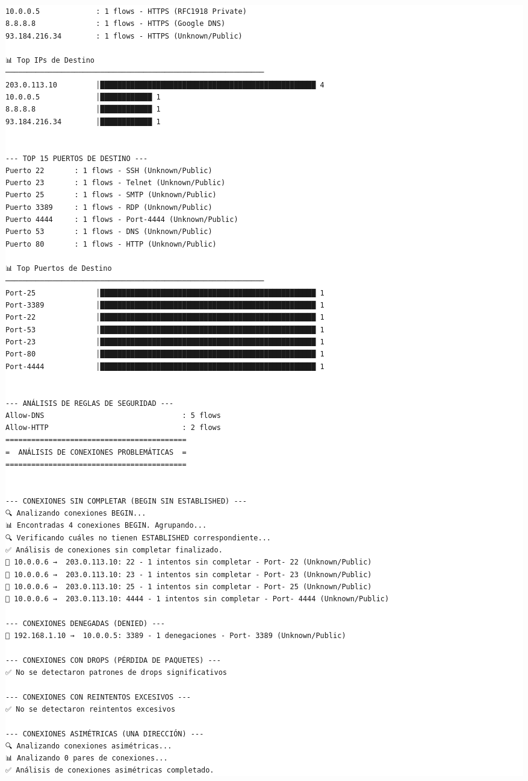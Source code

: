 ```pwsh
10.0.0.5             : 1 flows - HTTPS (RFC1918 Private)
8.8.8.8              : 1 flows - HTTPS (Google DNS)
93.184.216.34        : 1 flows - HTTPS (Unknown/Public)

📊 Top IPs de Destino
────────────────────────────────────────────────────────────
203.0.113.10         │██████████████████████████████████████████████████ 4
10.0.0.5             │████████████ 1
8.8.8.8              │████████████ 1
93.184.216.34        │████████████ 1


--- TOP 15 PUERTOS DE DESTINO ---
Puerto 22       : 1 flows - SSH (Unknown/Public)
Puerto 23       : 1 flows - Telnet (Unknown/Public)
Puerto 25       : 1 flows - SMTP (Unknown/Public)
Puerto 3389     : 1 flows - RDP (Unknown/Public)
Puerto 4444     : 1 flows - Port-4444 (Unknown/Public)
Puerto 53       : 1 flows - DNS (Unknown/Public)
Puerto 80       : 1 flows - HTTP (Unknown/Public)

📊 Top Puertos de Destino
────────────────────────────────────────────────────────────
Port-25              │██████████████████████████████████████████████████ 1
Port-3389            │██████████████████████████████████████████████████ 1
Port-22              │██████████████████████████████████████████████████ 1
Port-53              │██████████████████████████████████████████████████ 1
Port-23              │██████████████████████████████████████████████████ 1
Port-80              │██████████████████████████████████████████████████ 1
Port-4444            │██████████████████████████████████████████████████ 1


--- ANÁLISIS DE REGLAS DE SEGURIDAD ---
Allow-DNS                                : 5 flows
Allow-HTTP                               : 2 flows
==========================================
=  ANÁLISIS DE CONEXIONES PROBLEMÁTICAS  =
==========================================


--- CONEXIONES SIN COMPLETAR (BEGIN SIN ESTABLISHED) ---
🔍 Analizando conexiones BEGIN...
📊 Encontradas 4 conexiones BEGIN. Agrupando...
🔍 Verificando cuáles no tienen ESTABLISHED correspondiente...
✅ Análisis de conexiones sin completar finalizado.
🔄 10.0.0.6 →  203.0.113.10: 22 - 1 intentos sin completar - Port- 22 (Unknown/Public)
🔄 10.0.0.6 →  203.0.113.10: 23 - 1 intentos sin completar - Port- 23 (Unknown/Public)
🔄 10.0.0.6 →  203.0.113.10: 25 - 1 intentos sin completar - Port- 25 (Unknown/Public)
🔄 10.0.0.6 →  203.0.113.10: 4444 - 1 intentos sin completar - Port- 4444 (Unknown/Public)

--- CONEXIONES DENEGADAS (DENIED) ---
🚫 192.168.1.10 →  10.0.0.5: 3389 - 1 denegaciones - Port- 3389 (Unknown/Public)

--- CONEXIONES CON DROPS (PÉRDIDA DE PAQUETES) ---
✅ No se detectaron patrones de drops significativos

--- CONEXIONES CON REINTENTOS EXCESIVOS ---
✅ No se detectaron reintentos excesivos

--- CONEXIONES ASIMÉTRICAS (UNA DIRECCIÓN) ---
🔍 Analizando conexiones asimétricas...
📊 Analizando 0 pares de conexiones...
✅ Análisis de conexiones asimétricas completado.
```